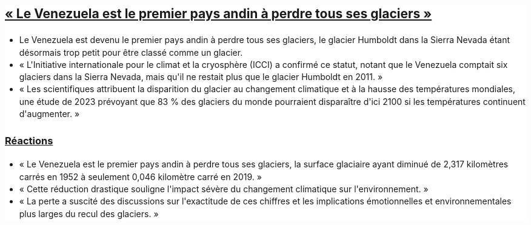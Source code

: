 ## [« Le Venezuela est le premier pays andin à perdre tous ses glaciers »](https://www.nbcnews.com/news/latino/-great-sadness-venezuela-first-andean-country-lose-glaciers-rcna153784)

- Le Venezuela est devenu le premier pays andin à perdre tous ses glaciers, le glacier Humboldt dans la Sierra Nevada étant désormais trop petit pour être classé comme un glacier.
- « L'Initiative internationale pour le climat et la cryosphère (ICCI) a confirmé ce statut, notant que le Venezuela comptait six glaciers dans la Sierra Nevada, mais qu'il ne restait plus que le glacier Humboldt en 2011. »
- « Les scientifiques attribuent la disparition du glacier au changement climatique et à la hausse des températures mondiales, une étude de 2023 prévoyant que 83 % des glaciers du monde pourraient disparaître d'ici 2100 si les températures continuent d'augmenter. »

### [Réactions](https://news.ycombinator.com/item?id=40850313)

- « Le Venezuela est le premier pays andin à perdre tous ses glaciers, la surface glaciaire ayant diminué de 2,317 kilomètres carrés en 1952 à seulement 0,046 kilomètre carré en 2019. »
- « Cette réduction drastique souligne l'impact sévère du changement climatique sur l'environnement. »
- « La perte a suscité des discussions sur l'exactitude de ces chiffres et les implications émotionnelles et environnementales plus larges du recul des glaciers. »

<head>
  <meta property="og:title" content="« Pourquoi le Chili est-il si long ? »" />
  <meta property="og:type" content="website" />
  <meta property="og:image" content="https://og.cho.sh/api/og/?title=%C2%AB%20Pourquoi%20le%20Chili%20est-il%20si%20long%20%3F%20%C2%BB&subheading=mardi%202%20juillet%202024%3A%20R%C3%A9sum%C3%A9%20de%20Hacker%20News" />
</head>
